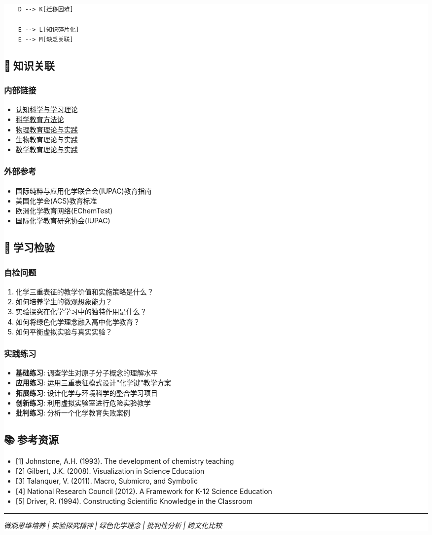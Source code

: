 ```mermaid
    D --> K[迁移困难]
    
    E --> L[知识碎片化]
    E --> M[缺乏关联]
```

## 🔗 知识关联

### 内部链接

- [认知科学与学习理论](../01-哲学科学基础/01-认知科学与学习理论.md)
- [科学教育方法论](./02-科学教育方法论.md)
- [物理教育理论与实践](./05-物理教育理论与实践.md)
- [生物教育理论与实践](./07-生物教育理论与实践.md)
- [数学教育理论与实践](./01-数学教育理论与实践.md)

### 外部参考

- 国际纯粹与应用化学联合会(IUPAC)教育指南
- 美国化学会(ACS)教育标准
- 欧洲化学教育网络(EChemTest)
- 国际化学教育研究协会(IUPAC)

## 🎯 学习检验

### 自检问题

1. 化学三重表征的教学价值和实施策略是什么？
2. 如何培养学生的微观想象能力？
3. 实验探究在化学学习中的独特作用是什么？
4. 如何将绿色化学理念融入高中化学教育？
5. 如何平衡虚拟实验与真实实验？

### 实践练习

- **基础练习**: 调查学生对原子分子概念的理解水平
- **应用练习**: 运用三重表征模式设计"化学键"教学方案
- **拓展练习**: 设计化学与环境科学的整合学习项目
- **创新练习**: 利用虚拟实验室进行危险实验教学
- **批判练习**: 分析一个化学教育失败案例

## 📚 参考资源

- [1] Johnstone, A.H. (1993). The development of chemistry teaching
- [2] Gilbert, J.K. (2008). Visualization in Science Education
- [3] Talanquer, V. (2011). Macro, Submicro, and Symbolic
- [4] National Research Council (2012). A Framework for K-12 Science Education
- [5] Driver, R. (1994). Constructing Scientific Knowledge in the Classroom

---
*微观思维培养 | 实验探究精神 | 绿色化学理念 | 批判性分析 | 跨文化比较*
